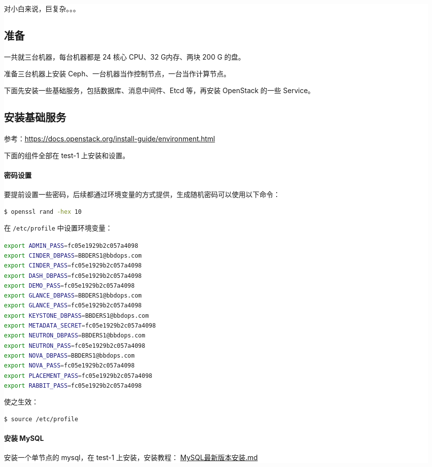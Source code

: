 对小白来说，巨复杂。。。



## 准备

一共就三台机器，每台机器都是 24 核心 CPU、32 G内存、两块 200 G 的盘。

准备三台机器上安装 Ceph、一台机器当作控制节点，一台当作计算节点。

下面先安装一些基础服务，包括数据库、消息中间件、Etcd 等，再安装 OpenStack 的一些 Service。



## 安装基础服务

参考：https://docs.openstack.org/install-guide/environment.html

下面的组件全部在 test-1 上安装和设置。

#### 密码设置

要提前设置一些密码，后续都通过环境变量的方式提供，生成随机密码可以使用以下命令：

```bash
$ openssl rand -hex 10
```

在 `/etc/profile` 中设置环境变量：

```bash
export ADMIN_PASS=fc05e1929b2c057a4098
export CINDER_DBPASS=BBDERS1@bbdops.com
export CINDER_PASS=fc05e1929b2c057a4098
export DASH_DBPASS=fc05e1929b2c057a4098
export DEMO_PASS=fc05e1929b2c057a4098
export GLANCE_DBPASS=BBDERS1@bbdops.com
export GLANCE_PASS=fc05e1929b2c057a4098
export KEYSTONE_DBPASS=BBDERS1@bbdops.com
export METADATA_SECRET=fc05e1929b2c057a4098
export NEUTRON_DBPASS=BBDERS1@bbdops.com
export NEUTRON_PASS=fc05e1929b2c057a4098
export NOVA_DBPASS=BBDERS1@bbdops.com
export NOVA_PASS=fc05e1929b2c057a4098
export PLACEMENT_PASS=fc05e1929b2c057a4098
export RABBIT_PASS=fc05e1929b2c057a4098
```

使之生效：

```bash
$ source /etc/profile
```



#### 安装 MySQL

安装一个单节点的 mysql，在 test-1 上安装，安装教程： [MySQL最新版本安装.md](../../数据存储/MySQL/MySQL最新版本安装.md) 
